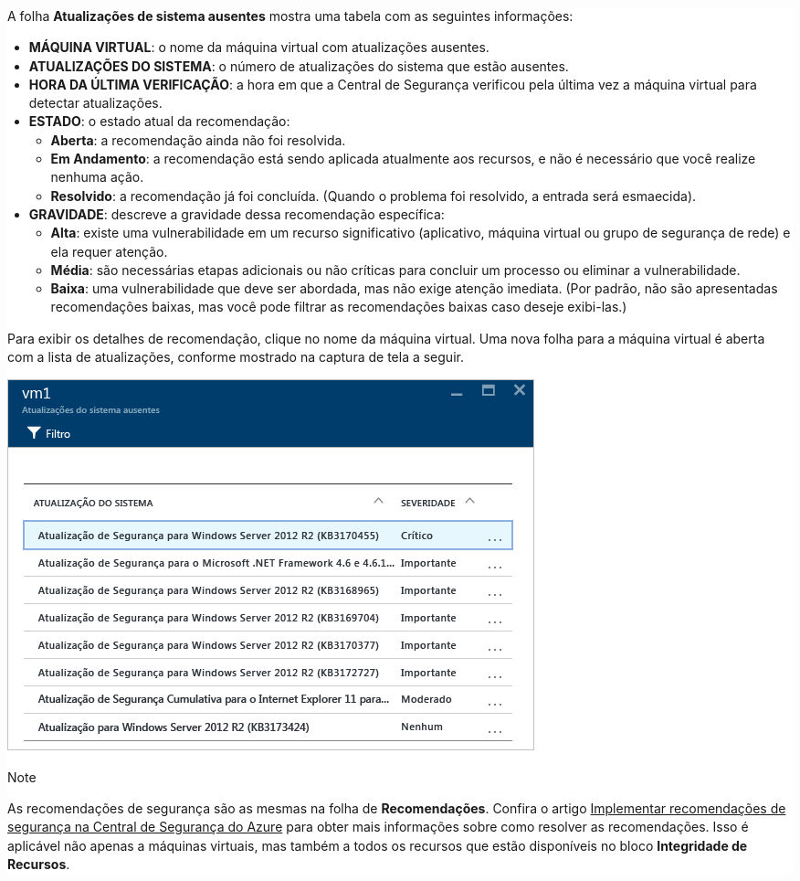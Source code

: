 A folha **Atualizações de sistema ausentes** mostra uma tabela com as seguintes informações:

* **MÁQUINA VIRTUAL**: o nome da máquina virtual com atualizações ausentes.
* **ATUALIZAÇÕES DO SISTEMA**: o número de atualizações do sistema que estão ausentes.
* **HORA DA ÚLTIMA VERIFICAÇÃO**: a hora em que a Central de Segurança verificou pela última vez a máquina virtual para detectar atualizações.
* **ESTADO**: o estado atual da recomendação:
  * **Aberta**: a recomendação ainda não foi resolvida.
  * **Em Andamento**: a recomendação está sendo aplicada atualmente aos recursos, e não é necessário que você realize nenhuma ação.
  * **Resolvido**: a recomendação já foi concluída. (Quando o problema foi resolvido, a entrada será esmaecida).
* **GRAVIDADE**: descreve a gravidade dessa recomendação específica:
  * **Alta**: existe uma vulnerabilidade em um recurso significativo (aplicativo, máquina virtual ou grupo de segurança de rede) e ela requer atenção.
  * **Média**: são necessárias etapas adicionais ou não críticas para concluir um processo ou eliminar a vulnerabilidade.
  * **Baixa**: uma vulnerabilidade que deve ser abordada, mas não exige atenção imediata. (Por padrão, não são apresentadas recomendações baixas, mas você pode filtrar as recomendações baixas caso deseje exibi-las.)

Para exibir os detalhes de recomendação, clique no nome da máquina virtual. Uma nova folha para a máquina virtual é aberta com a lista de atualizações, conforme mostrado na captura de tela a seguir.

![Atualizações de sistema ausentes para uma máquina virtual específica](./media/security-center-monitoring/security-center-monitoring-fig6-ga.png)

> [!NOTE]
> As recomendações de segurança são as mesmas na folha de **Recomendações**. Confira o artigo [Implementar recomendações de segurança na Central de Segurança do Azure](security-center-recommendations.md) para obter mais informações sobre como resolver as recomendações. Isso é aplicável não apenas a máquinas virtuais, mas também a todos os recursos que estão disponíveis no bloco **Integridade de Recursos**.
> 
> 

